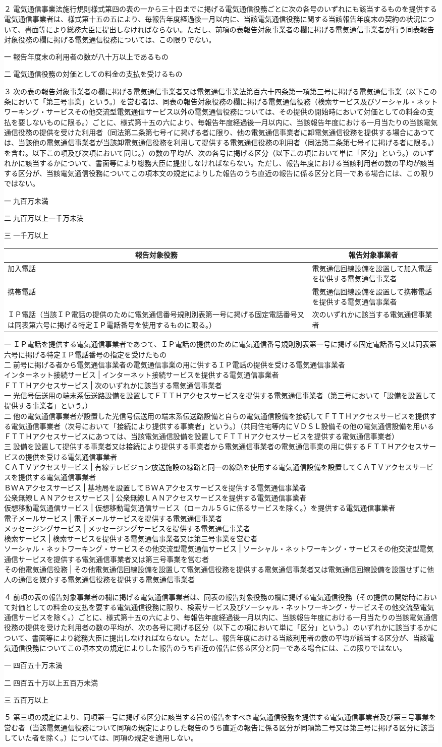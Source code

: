 ２ 電気通信事業法施行規則様式第四の表の一から三十四までに掲げる電気通信役務ごとに次の各号のいずれにも該当するものを提供する電気通信事業者は、様式第十五の五により、毎報告年度経過後一月以内に、当該電気通信役務に関する当該報告年度末の契約の状況について、書面等により総務大臣に提出しなければならない。ただし、前項の表報告対象事業者の欄に掲げる電気通信事業者が行う同表報告対象役務の欄に掲げる電気通信役務については、この限りでない。

一 報告年度末の利用者の数が八十万以上であるもの

二 電気通信役務の対価としての料金の支払を受けるもの

３ 次の表の報告対象事業者の欄に掲げる電気通信事業者又は電気通信事業法第百六十四条第一項第三号に掲げる電気通信事業（以下この条において「第三号事業」という。）を営む者は、同表の報告対象役務の欄に掲げる電気通信役務（検索サービス及びソーシャル・ネットワーキング・サービスその他交流型電気通信サービス以外の電気通信役務については、その提供の開始時において対価としての料金の支払を要しないものに限る。）ごとに、様式第十五の六により、毎報告年度経過後一月以内に、当該報告年度における一月当たりの当該電気通信役務の提供を受けた利用者（同法第二条第七号イに掲げる者に限り、他の電気通信事業者に卸電気通信役務を提供する場合にあつては、当該他の電気通信事業者が当該卸電気通信役務を利用して提供する電気通信役務の利用者（同法第二条第七号イに掲げる者に限る。）を含む。以下この項及び次項において同じ。）の数の平均が、次の各号に掲げる区分（以下この項において単に「区分」という。）のいずれかに該当するかについて、書面等により総務大臣に提出しなければならない。ただし、報告年度における当該利用者の数の平均が該当する区分が、当該電気通信役務についてこの項本文の規定によりした報告のうち直近の報告に係る区分と同一である場合には、この限りではない。

一 九百万未満

二 九百万以上一千万未満

三 一千万以上

報告対象役務 | 報告対象事業者  
---|---  
加入電話 | 電気通信回線設備を設置して加入電話を提供する電気通信事業者  
携帯電話 | 電気通信回線設備を設置して携帯電話を提供する電気通信事業者  
ＩＰ電話（当該ＩＰ電話の提供のために電気通信番号規則別表第一号に掲げる固定電話番号又は同表第六号に掲げる特定ＩＰ電話番号を使用するものに限る。） |  次のいずれかに該当する電気通信事業者  
一 ＩＰ電話を提供する電気通信事業者であつて、ＩＰ電話の提供のために電気通信番号規則別表第一号に掲げる固定電話番号又は同表第六号に掲げる特定ＩＰ電話番号の指定を受けたもの  
二 前号に掲げる者から電気通信事業者の電気通信事業の用に供するＩＰ電話の提供を受ける電気通信事業者  
インターネット接続サービス | インターネット接続サービスを提供する電気通信事業者  
ＦＴＴＨアクセスサービス |  次のいずれかに該当する電気通信事業者  
一 光信号伝送用の端末系伝送路設備を設置してＦＴＴＨアクセスサービスを提供する電気通信事業者（第三号において「設備を設置して提供する事業者」という。）  
二 他の電気通信事業者が設置した光信号伝送用の端末系伝送路設備と自らの電気通信設備を接続してＦＴＴＨアクセスサービスを提供する電気通信事業者（次号において「接続により提供する事業者」という。）（共同住宅等内にＶＤＳＬ設備その他の電気通信設備を用いるＦＴＴＨアクセスサービスにあつては、当該電気通信設備を設置してＦＴＴＨアクセスサービスを提供する電気通信事業者）  
三 設備を設置して提供する事業者又は接続により提供する事業者から電気通信事業者の電気通信事業の用に供するＦＴＴＨアクセスサービスの提供を受ける電気通信事業者  
ＣＡＴＶアクセスサービス | 有線テレビジョン放送施設の線路と同一の線路を使用する電気通信設備を設置してＣＡＴＶアクセスサービスを提供する電気通信事業者  
ＢＷＡアクセスサービス | 基地局を設置してＢＷＡアクセスサービスを提供する電気通信事業者  
公衆無線ＬＡＮアクセスサービス | 公衆無線ＬＡＮアクセスサービスを提供する電気通信事業者  
仮想移動電気通信サービス | 仮想移動電気通信サービス（ローカル５Ｇに係るサービスを除く。）を提供する電気通信事業者  
電子メールサービス | 電子メールサービスを提供する電気通信事業者  
メッセージングサービス | メッセージングサービスを提供する電気通信事業者  
検索サービス | 検索サービスを提供する電気通信事業者又は第三号事業を営む者  
ソーシャル・ネットワーキング・サービスその他交流型電気通信サービス | ソーシャル・ネットワーキング・サービスその他交流型電気通信サービスを提供する電気通信事業者又は第三号事業を営む者  
その他電気通信役務 | その他電気通信回線設備を設置して電気通信役務を提供する電気通信事業者又は電気通信回線設備を設置せずに他人の通信を媒介する電気通信役務を提供する電気通信事業者  
  
４ 前項の表の報告対象事業者の欄に掲げる電気通信事業者は、同表の報告対象役務の欄に掲げる電気通信役務（その提供の開始時において対価としての料金の支払を要する電気通信役務に限り、検索サービス及びソーシャル・ネットワーキング・サービスその他交流型電気通信サービスを除く。）ごとに、様式第十五の六により、毎報告年度経過後一月以内に、当該報告年度における一月当たりの当該電気通信役務の提供を受けた利用者の数の平均が、次の各号に掲げる区分（以下この項において単に「区分」という。）のいずれかに該当するかについて、書面等により総務大臣に提出しなければならない。ただし、報告年度における当該利用者の数の平均が該当する区分が、当該電気通信役務についてこの項本文の規定によりした報告のうち直近の報告に係る区分と同一である場合には、この限りではない。

一 四百五十万未満

二 四百五十万以上五百万未満

三 五百万以上

５ 第三項の規定により、同項第一号に掲げる区分に該当する旨の報告をすべき電気通信役務を提供する電気通信事業者及び第三号事業を営む者（当該電気通信役務について同項の規定によりした報告のうち直近の報告に係る区分が同項第二号又は第三号に掲げる区分に該当していた者を除く。）については、同項の規定を適用しない。
